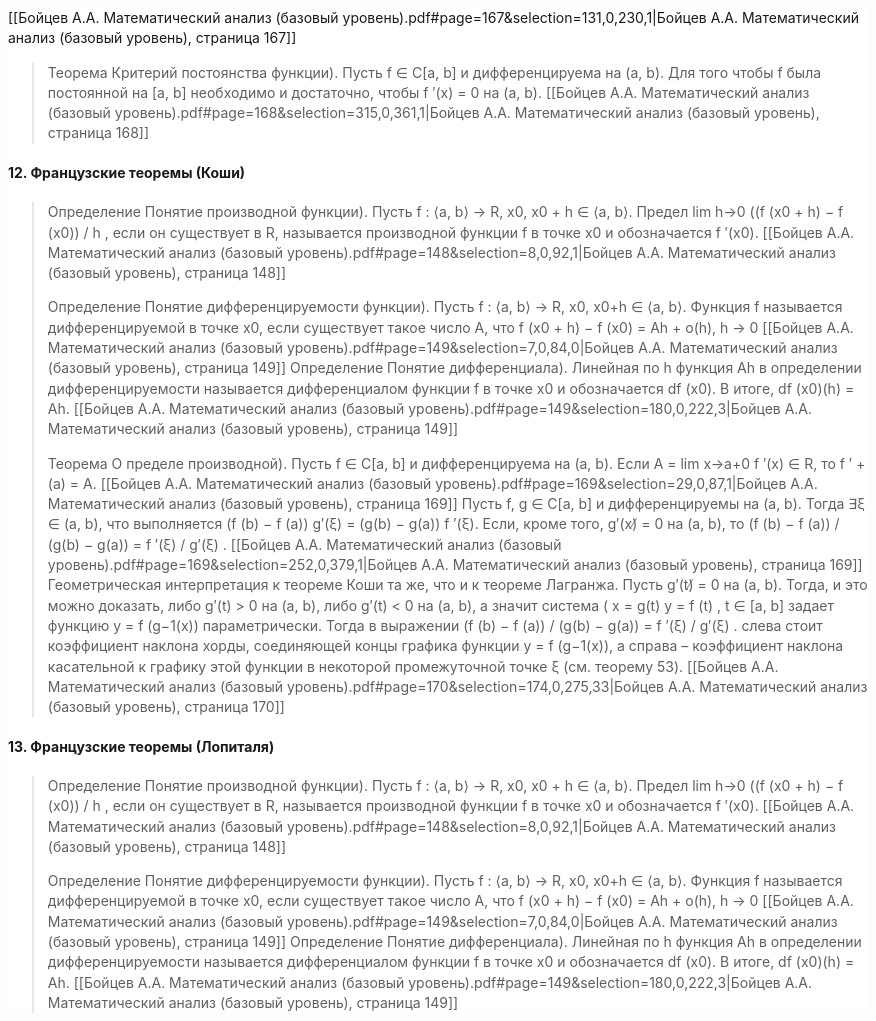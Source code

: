 [[Бойцев А.А. Математический анализ (базовый уровень).pdf#page=167&selection=131,0,230,1|Бойцев А.А. Математический анализ (базовый уровень), страница 167]]
> Теорема Критерий постоянства функции). 
> Пусть f ∈ C\[a, b] и дифференцируема на (a, b). Для того чтобы f была постоянной на \[a, b] необходимо и достаточно, чтобы f ′(x) = 0 на (a, b).
[[Бойцев А.А. Математический анализ (базовый уровень).pdf#page=168&selection=315,0,361,1|Бойцев А.А. Математический анализ (базовый уровень), страница 168]]
    
#### 12. Французские теоремы (Коши)  
> Определение Понятие производной функции). 
> Пусть f : ⟨a, b⟩ → R, x0, x0 + h ∈ ⟨a, b⟩. Предел lim h→0  ((f (x0 + h) − f (x0)) / h , если он существует в R, называется производной функции f в точке x0 и обозначается f ′(x0).
[[Бойцев А.А. Математический анализ (базовый уровень).pdf#page=148&selection=8,0,92,1|Бойцев А.А. Математический анализ (базовый уровень), страница 148]]
>
> Определение Понятие дифференцируемости функции). 
> Пусть f : ⟨a, b⟩ → R, x0, x0+h ∈ ⟨a, b⟩. Функция f называется дифференцируемой в точке x0, если существует такое число A, что f (x0 + h) − f (x0) = Ah + o(h), h → 0
[[Бойцев А.А. Математический анализ (базовый уровень).pdf#page=149&selection=7,0,84,0|Бойцев А.А. Математический анализ (базовый уровень), страница 149]]
> Определение Понятие дифференциала). 
> Линейная по h функция Ah в определении дифференцируемости называется дифференциалом функции f в точке x0 и обозначается df (x0). В итоге, df (x0)(h) = Ah.
[[Бойцев А.А. Математический анализ (базовый уровень).pdf#page=149&selection=180,0,222,3|Бойцев А.А. Математический анализ (базовый уровень), страница 149]]
>
> Теорема О пределе производной). 
> Пусть f ∈ C[a, b] и дифференцируема на (a, b). Если A = lim x→a+0 f ′(x) ∈ R, то f ′ +(a) = A.
[[Бойцев А.А. Математический анализ (базовый уровень).pdf#page=169&selection=29,0,87,1|Бойцев А.А. Математический анализ (базовый уровень), страница 169]]
> Пусть f, g ∈ C[a, b] и дифференцируемы на (a, b). Тогда ∃ξ ∈ (a, b), что выполняется (f (b) − f (a)) g′(ξ) = (g(b) − g(a)) f ′(ξ). 
> Если, кроме того, g′(x)̸ = 0 на (a, b), то 
> (f (b) − f (a)) / (g(b) − g(a)) = f ′(ξ) / g′(ξ) .
[[Бойцев А.А. Математический анализ (базовый уровень).pdf#page=169&selection=252,0,379,1|Бойцев А.А. Математический анализ (базовый уровень), страница 169]]
> Геометрическая интерпретация к теореме Коши та же, что и к теореме Лагранжа. Пусть g′(t)̸ = 0 на (a, b). Тогда, и это можно доказать, либо g′(t) > 0 на (a, b), либо g′(t) < 0 на (a, b), а значит система ( x = g(t) y = f (t) , t ∈ [a, b] задает функцию y = f (g−1(x)) параметрически. Тогда в выражении 
> (f (b) − f (a)) / (g(b) − g(a)) = f ′(ξ) / g′(ξ) .
> слева стоит коэффициент наклона хорды, соединяющей концы графика функции y = f (g−1(x)), а справа – коэффициент наклона касательной к графику этой функции в некоторой промежуточной точке ξ (см. теорему 53).
[[Бойцев А.А. Математический анализ (базовый уровень).pdf#page=170&selection=174,0,275,33|Бойцев А.А. Математический анализ (базовый уровень), страница 170]]
    
#### 13. Французские теоремы (Лопиталя)  
> Определение Понятие производной функции). 
> Пусть f : ⟨a, b⟩ → R, x0, x0 + h ∈ ⟨a, b⟩. Предел lim h→0  ((f (x0 + h) − f (x0)) / h , если он существует в R, называется производной функции f в точке x0 и обозначается f ′(x0).
[[Бойцев А.А. Математический анализ (базовый уровень).pdf#page=148&selection=8,0,92,1|Бойцев А.А. Математический анализ (базовый уровень), страница 148]]
>
> Определение Понятие дифференцируемости функции). 
> Пусть f : ⟨a, b⟩ → R, x0, x0+h ∈ ⟨a, b⟩. Функция f называется дифференцируемой в точке x0, если существует такое число A, что f (x0 + h) − f (x0) = Ah + o(h), h → 0
[[Бойцев А.А. Математический анализ (базовый уровень).pdf#page=149&selection=7,0,84,0|Бойцев А.А. Математический анализ (базовый уровень), страница 149]]
> Определение Понятие дифференциала). 
> Линейная по h функция Ah в определении дифференцируемости называется дифференциалом функции f в точке x0 и обозначается df (x0). В итоге, df (x0)(h) = Ah.
[[Бойцев А.А. Математический анализ (базовый уровень).pdf#page=149&selection=180,0,222,3|Бойцев А.А. Математический анализ (базовый уровень), страница 149]]
